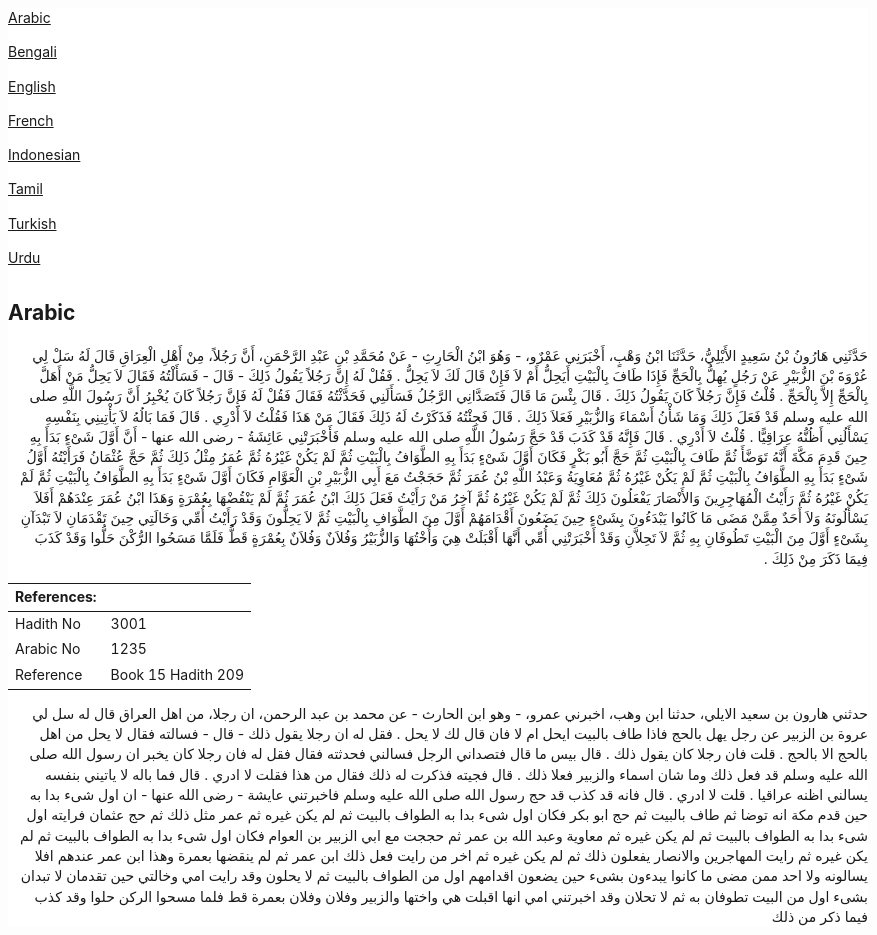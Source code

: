 [Arabic](#arabic)

[Bengali](#bengali)

[English](#english)

[French](#french)

[Indonesian](#indonesian)

[Tamil](#tamil)

[Turkish](#turkish)

[Urdu](#urdu)

## Arabic


<div dir="rtl" lang="ar" style={{fontSize:'larger',backgroundColor:'#f8f9fa',padding:20}}>
حَدَّثَنِي هَارُونُ بْنُ سَعِيدٍ الأَيْلِيُّ، حَدَّثَنَا ابْنُ وَهْبٍ، أَخْبَرَنِي عَمْرٌو، - وَهُوَ ابْنُ الْحَارِثِ - عَنْ مُحَمَّدِ بْنِ عَبْدِ الرَّحْمَنِ، أَنَّ رَجُلاً، مِنْ أَهْلِ الْعِرَاقِ قَالَ لَهُ سَلْ لِي عُرْوَةَ بْنَ الزُّبَيْرِ عَنْ رَجُلٍ يُهِلُّ بِالْحَجِّ فَإِذَا طَافَ بِالْبَيْتِ أَيَحِلُّ أَمْ لاَ فَإِنْ قَالَ لَكَ لاَ يَحِلُّ ‏.‏ فَقُلْ لَهُ إِنَّ رَجُلاً يَقُولُ ذَلِكَ - قَالَ - فَسَأَلْتُهُ فَقَالَ لاَ يَحِلُّ مَنْ أَهَلَّ بِالْحَجِّ إِلاَّ بِالْحَجِّ ‏.‏ قُلْتُ فَإِنَّ رَجُلاً كَانَ يَقُولُ ذَلِكَ ‏.‏ قَالَ بِئْسَ مَا قَالَ فَتَصَدَّانِي الرَّجُلُ فَسَأَلَنِي فَحَدَّثْتُهُ فَقَالَ فَقُلْ لَهُ فَإِنَّ رَجُلاً كَانَ يُخْبِرُ أَنَّ رَسُولَ اللَّهِ صلى الله عليه وسلم قَدْ فَعَلَ ذَلِكَ وَمَا شَأْنُ أَسْمَاءَ وَالزُّبَيْرِ فَعَلاَ ذَلِكَ ‏.‏ قَالَ فَجِئْتُهُ فَذَكَرْتُ لَهُ ذَلِكَ فَقَالَ مَنْ هَذَا فَقُلْتُ لاَ أَدْرِي ‏.‏ قَالَ فَمَا بَالُهُ لاَ يَأْتِينِي بِنَفْسِهِ يَسْأَلُنِي أَظُنُّهُ عِرَاقِيًّا ‏.‏ قُلْتُ لاَ أَدْرِي ‏.‏ قَالَ فَإِنَّهُ قَدْ كَذَبَ قَدْ حَجَّ رَسُولُ اللَّهِ صلى الله عليه وسلم فَأَخْبَرَتْنِي عَائِشَةُ - رضى الله عنها - أَنَّ أَوَّلَ شَىْءٍ بَدَأَ بِهِ حِينَ قَدِمَ مَكَّةَ أَنَّهُ تَوَضَّأَ ثُمَّ طَافَ بِالْبَيْتِ ثُمَّ حَجَّ أَبُو بَكْرٍ فَكَانَ أَوَّلَ شَىْءٍ بَدَأَ بِهِ الطَّوَافُ بِالْبَيْتِ ثُمَّ لَمْ يَكُنْ غَيْرُهُ ثُمَّ عُمَرُ مِثْلُ ذَلِكَ ثُمَّ حَجَّ عُثْمَانُ فَرَأَيْتُهُ أَوَّلُ شَىْءٍ بَدَأَ بِهِ الطَّوَافُ بِالْبَيْتِ ثُمَّ لَمْ يَكُنْ غَيْرُهُ ثُمَّ مُعَاوِيَةُ وَعَبْدُ اللَّهِ بْنُ عُمَرَ ثُمَّ حَجَجْتُ مَعَ أَبِي الزُّبَيْرِ بْنِ الْعَوَّامِ فَكَانَ أَوَّلَ شَىْءٍ بَدَأَ بِهِ الطَّوَافُ بِالْبَيْتِ ثُمَّ لَمْ يَكُنْ غَيْرُهُ ثُمَّ رَأَيْتُ الْمُهَاجِرِينَ وَالأَنْصَارَ يَفْعَلُونَ ذَلِكَ ثُمَّ لَمْ يَكُنْ غَيْرُهُ ثُمَّ آخِرُ مَنْ رَأَيْتُ فَعَلَ ذَلِكَ ابْنُ عُمَرَ ثُمَّ لَمْ يَنْقُضْهَا بِعُمْرَةٍ وَهَذَا ابْنُ عُمَرَ عِنْدَهُمْ أَفَلاَ يَسْأَلُونَهُ وَلاَ أَحَدٌ مِمَّنْ مَضَى مَا كَانُوا يَبْدَءُونَ بِشَىْءٍ حِينَ يَضَعُونَ أَقْدَامَهُمْ أَوَّلَ مِنَ الطَّوَافِ بِالْبَيْتِ ثُمَّ لاَ يَحِلُّونَ وَقَدْ رَأَيْتُ أُمِّي وَخَالَتِي حِينَ تَقْدَمَانِ لاَ تَبْدَآنِ بِشَىْءٍ أَوَّلَ مِنَ الْبَيْتِ تَطُوفَانِ بِهِ ثُمَّ لاَ تَحِلاَّنِ وَقَدْ أَخْبَرَتْنِي أُمِّي أَنَّهَا أَقْبَلَتْ هِيَ وَأُخْتُهَا وَالزُّبَيْرُ وَفُلاَنٌ وَفُلاَنٌ بِعُمْرَةٍ قَطُّ فَلَمَّا مَسَحُوا الرُّكْنَ حَلُّوا وَقَدْ كَذَبَ فِيمَا ذَكَرَ مِنْ ذَلِكَ ‏.‏
</div>
<div style={{backgroundColor:'#f8f9fa',padding:20, marginBottom: 10}}><table> <thead> <tr> <th>References:</th> <th></th> </tr> </thead> <tbody><tr><td>Hadith No</td><td>3001</td></tr><tr><td>Arabic No</td><td>1235</td></tr><tr><td>Reference</td><td>Book 15 Hadith 209</td></tr></tbody></table></div>


<div dir="rtl" lang="ar" style={{fontSize:'larger',backgroundColor:'#f8f9fa',padding:20}}>
حدثني هارون بن سعيد الايلي، حدثنا ابن وهب، اخبرني عمرو، - وهو ابن الحارث - عن محمد بن عبد الرحمن، ان رجلا، من اهل العراق قال له سل لي عروة بن الزبير عن رجل يهل بالحج فاذا طاف بالبيت ايحل ام لا فان قال لك لا يحل . فقل له ان رجلا يقول ذلك - قال - فسالته فقال لا يحل من اهل بالحج الا بالحج . قلت فان رجلا كان يقول ذلك . قال بيس ما قال فتصداني الرجل فسالني فحدثته فقال فقل له فان رجلا كان يخبر ان رسول الله صلى الله عليه وسلم قد فعل ذلك وما شان اسماء والزبير فعلا ذلك . قال فجيته فذكرت له ذلك فقال من هذا فقلت لا ادري . قال فما باله لا ياتيني بنفسه يسالني اظنه عراقيا . قلت لا ادري . قال فانه قد كذب قد حج رسول الله صلى الله عليه وسلم فاخبرتني عايشة - رضى الله عنها - ان اول شىء بدا به حين قدم مكة انه توضا ثم طاف بالبيت ثم حج ابو بكر فكان اول شىء بدا به الطواف بالبيت ثم لم يكن غيره ثم عمر مثل ذلك ثم حج عثمان فرايته اول شىء بدا به الطواف بالبيت ثم لم يكن غيره ثم معاوية وعبد الله بن عمر ثم حججت مع ابي الزبير بن العوام فكان اول شىء بدا به الطواف بالبيت ثم لم يكن غيره ثم رايت المهاجرين والانصار يفعلون ذلك ثم لم يكن غيره ثم اخر من رايت فعل ذلك ابن عمر ثم لم ينقضها بعمرة وهذا ابن عمر عندهم افلا يسالونه ولا احد ممن مضى ما كانوا يبدءون بشىء حين يضعون اقدامهم اول من الطواف بالبيت ثم لا يحلون وقد رايت امي وخالتي حين تقدمان لا تبدان بشىء اول من البيت تطوفان به ثم لا تحلان وقد اخبرتني امي انها اقبلت هي واختها والزبير وفلان وفلان بعمرة قط فلما مسحوا الركن حلوا وقد كذب فيما ذكر من ذلك
</div>